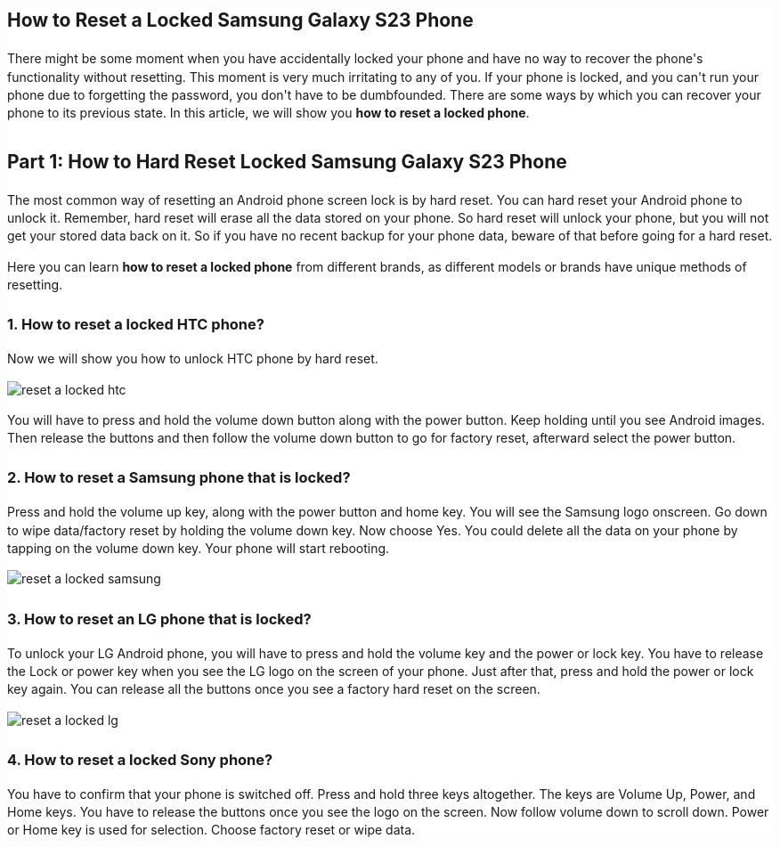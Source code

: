 

## How to Reset a Locked Samsung Galaxy S23 Phone

There might be some moment when you have accidentally locked your phone and have no way to recover the phone's functionality without resetting. This moment is very much irritating to any of you. If your phone is locked, and you can't run your phone due to forgetting the password, you don't have to be dumbfounded. There are some ways by which you can recover your phone to its previous state. In this article, we will show you **how to reset a locked phone**.

## Part 1: How to Hard Reset Locked Samsung Galaxy S23 Phone

The most common way of resetting an Android phone screen lock is by hard reset. You can hard reset your Android phone to unlock it. Remember, hard reset will erase all the data stored on your phone. So hard reset will unlock your phone, but you will not get your stored data back on it. So if you have no recent backup for your phone data, beware of that before going for a hard reset.

Here you can learn **how to reset a locked phone** from different brands, as different models or brands have unique methods of resetting.

### **1\. How to reset a locked HTC phone?**

Now we will show you how to unlock HTC phone by hard reset.

![reset a locked htc](https://images.wondershare.com/drfone/article/2016/07/14696881054139.jpg)

You will have to press and hold the volume down button along with the power button. Keep holding until you see Android images. Then release the buttons and then follow the volume down button to go for factory reset, afterward select the power button.

### **2\. How to reset a Samsung phone that is locked?**

Press and hold the volume up key, along with the power button and home key. You will see the Samsung logo onscreen. Go down to wipe data/factory reset by holding the volume down key. Now choose Yes. You could delete all the data on your phone by tapping on the volume down key. Your phone will start rebooting.

![reset a locked samsung](https://images.wondershare.com/drfone/article/2016/07/14696881309064.jpg)

### **3\. How to reset an LG phone that is locked?**

To unlock your LG Android phone, you will have to press and hold the volume key and the power or lock key. You have to release the Lock or power key when you see the LG logo on the screen of your phone. Just after that, press and hold the power or lock key again. You can release all the buttons once you see a factory hard reset on the screen.

![reset a locked lg](https://images.wondershare.com/drfone/article/2016/07/14696881591213.jpg)

### **4\. How to reset a locked Sony phone?**

You have to confirm that your phone is switched off. Press and hold three keys altogether. The keys are Volume Up, Power, and Home keys. You have to release the buttons once you see the logo on the screen. Now follow volume down to scroll down. Power or Home key is used for selection. Choose factory reset or wipe data.
